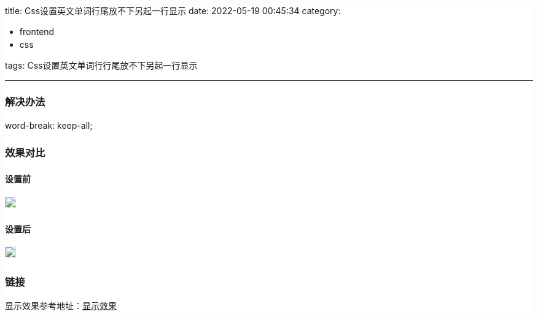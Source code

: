 title: Css设置英文单词行尾放不下另起一行显示
date: 2022-05-19 00:45:34
category:
- frontend
- css
  
tags: Css设置英文单词行行尾放不下另起一行显示

---

### 解决办法

word-break: keep-all;

### 效果对比

#### 设置前

<img class="md-img" src='/images/frontend/css/Css设置英文单词行行尾放不下另起一行显示/img.png' />

#### 设置后

<img class="md-img" src='/images/frontend/css/Css设置英文单词行行尾放不下另起一行显示/img_1.png' />

### 链接

显示效果参考地址：<a href='http://hongkezhang.com/2022/05/19/sports/Winter%20Olympics%20medal%20table%20for%20Beijing%202022/'>显示效果</a>

<style type="text/css">
.md-img {
    border: 1px dotted #cccccc;
    width: 99%;
}
</style>